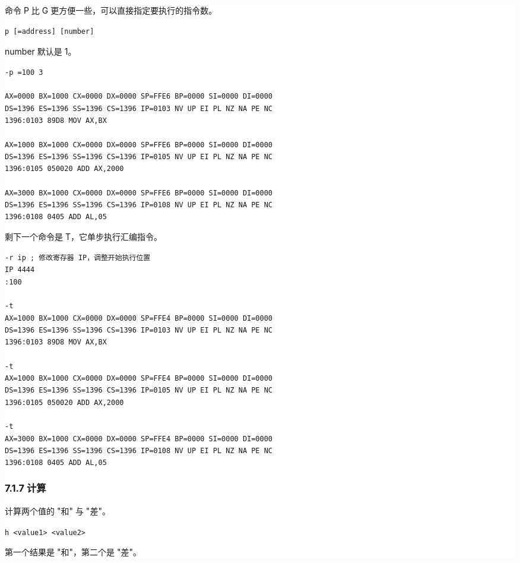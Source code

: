 命令 P 比 G 更方便一些，可以直接指定要执行的指令数。

```
p [=address] [number]
```

number 默认是 1。

```
-p =100 3

AX=0000 BX=1000 CX=0000 DX=0000 SP=FFE6 BP=0000 SI=0000 DI=0000
DS=1396 ES=1396 SS=1396 CS=1396 IP=0103 NV UP EI PL NZ NA PE NC
1396:0103 89D8 MOV AX,BX

AX=1000 BX=1000 CX=0000 DX=0000 SP=FFE6 BP=0000 SI=0000 DI=0000
DS=1396 ES=1396 SS=1396 CS=1396 IP=0105 NV UP EI PL NZ NA PE NC
1396:0105 050020 ADD AX,2000

AX=3000 BX=1000 CX=0000 DX=0000 SP=FFE6 BP=0000 SI=0000 DI=0000
DS=1396 ES=1396 SS=1396 CS=1396 IP=0108 NV UP EI PL NZ NA PE NC
1396:0108 0405 ADD AL,05
```

剩下一个命令是 T，它单步执行汇编指令。

```
-r ip ; 修改寄存器 IP，调整开始执行位置
IP 4444
:100

-t
AX=1000 BX=1000 CX=0000 DX=0000 SP=FFE4 BP=0000 SI=0000 DI=0000
DS=1396 ES=1396 SS=1396 CS=1396 IP=0103 NV UP EI PL NZ NA PE NC
1396:0103 89D8 MOV AX,BX

-t
AX=1000 BX=1000 CX=0000 DX=0000 SP=FFE4 BP=0000 SI=0000 DI=0000
DS=1396 ES=1396 SS=1396 CS=1396 IP=0105 NV UP EI PL NZ NA PE NC
1396:0105 050020 ADD AX,2000

-t
AX=3000 BX=1000 CX=0000 DX=0000 SP=FFE4 BP=0000 SI=0000 DI=0000
DS=1396 ES=1396 SS=1396 CS=1396 IP=0108 NV UP EI PL NZ NA PE NC
1396:0108 0405 ADD AL,05
```

### 7.1.7 计算

计算两个值的 "和" 与 "差"。

```
h <value1> <value2>
```

第一个结果是 "和"，第二个是 "差"。
